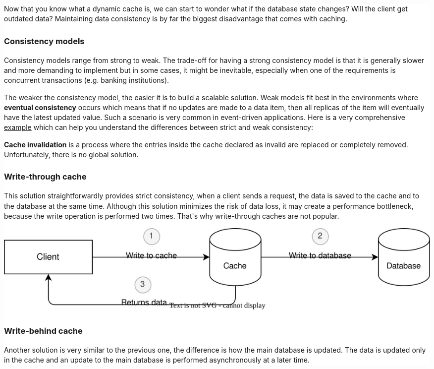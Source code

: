 Now that you know what a dynamic cache is, we can start to wonder what if the database state changes?
Will the client get outdated data? Maintaining data consistency is by far the biggest disadvantage that comes with
caching.

### Consistency models

Consistency models range from strong to weak.
The trade-off for having a strong consistency model is that it is generally slower
and more demanding to implement but in some cases, it might be inevitable, especially when
one of the requirements is concurrent transactions (e.g.
banking institutions).

The weaker the consistency model, the easier it is to build a scalable
solution. Weak models fit best in the environments where **eventual consistency** occurs
which means that if no updates are made to a data item, then all replicas of the item will
eventually have the latest updated value. Such a scenario is very common in event-driven applications.
Here is a very comprehensive [example](https://docs.redis.com/latest/rs/concepts/data-access/consistency-durability/)
which can help you understand the differences between strict and weak consistency:

**Cache invalidation** is a process where the entries inside the cache declared as invalid are replaced or completely
removed.
Unfortunately, there is no global solution.

### Write-through cache

This solution straightforwardly provides strict consistency,
when a client sends a request, the data is saved to the cache and to the database at the same time.
Although this solution minimizes the risk of data loss, it may create a performance bottleneck, because the write
operation is performed two times.
That's why write-through caches are not popular.

![plot](images/write_through.svg)

### Write-behind cache

Another solution is very similar to the previous one, the difference is how the main database is updated.
The data is updated only in the cache and an update to the main database is performed asynchronously at a later time.
